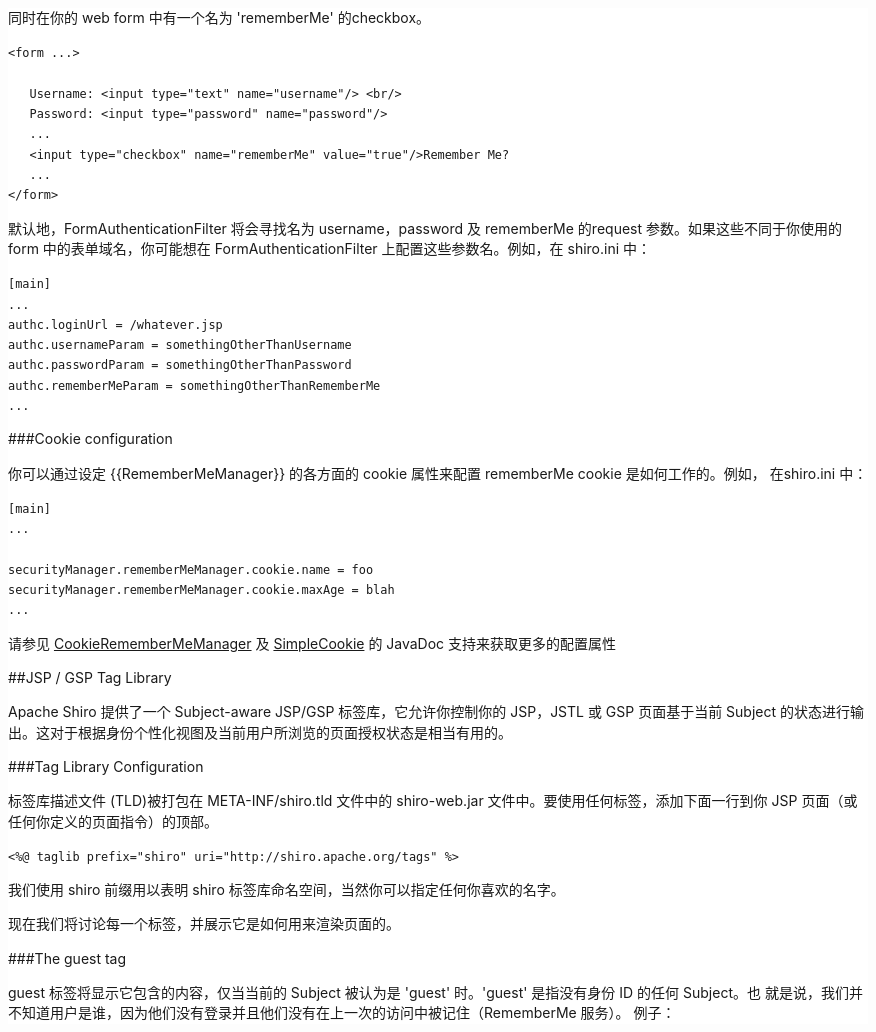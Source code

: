 同时在你的 web form 中有一个名为 'rememberMe' 的checkbox。

	<form ...>
	
	   Username: <input type="text" name="username"/> <br/>
	   Password: <input type="password" name="password"/>
	   ...
	   <input type="checkbox" name="rememberMe" value="true"/>Remember Me? 
	   ...
	</form>

默认地，FormAuthenticationFilter 将会寻找名为 username，password 及 rememberMe 的request 参数。如果这些不同于你使用的form 中的表单域名，你可能想在 FormAuthenticationFilter 上配置这些参数名。例如，在 shiro.ini 中：
	
	[main]
	...
	authc.loginUrl = /whatever.jsp
	authc.usernameParam = somethingOtherThanUsername
	authc.passwordParam = somethingOtherThanPassword
	authc.rememberMeParam = somethingOtherThanRememberMe
	...

###Cookie configuration

你可以通过设定 {{RememberMeManager}} 的各方面的 cookie 属性来配置 rememberMe cookie 是如何工作的。例如，
在shiro.ini 中：

	[main]
	...
	
	securityManager.rememberMeManager.cookie.name = foo
	securityManager.rememberMeManager.cookie.maxAge = blah
	...

请参见 [CookieRememberMeManager](http://shiro.apache.org/static/current/apidocs/org/apache/shiro/web/mgt/CookieRememberMeManager.html) 及 [SimpleCookie](http://shiro.apache.org/static/current/apidocs/src-html/org/apache/shiro/web/servlet/SimpleCookie.html) 的 JavaDoc 支持来获取更多的配置属性

##<a name='Web-taglibrary'>JSP / GSP Tag Library</a>

Apache Shiro 提供了一个 Subject-aware JSP/GSP 标签库，它允许你控制你的 JSP，JSTL 或 GSP 页面基于当前 Subject 的状态进行输出。这对于根据身份个性化视图及当前用户所浏览的页面授权状态是相当有用的。

###Tag Library Configuration

标签库描述文件 (TLD)被打包在 META-INF/shiro.tld 文件中的 shiro-web.jar 文件中。要使用任何标签，添加下面一行到你 JSP 页面（或任何你定义的页面指令）的顶部。

	<%@ taglib prefix="shiro" uri="http://shiro.apache.org/tags" %>

我们使用 shiro 前缀用以表明 shiro 标签库命名空间，当然你可以指定任何你喜欢的名字。

现在我们将讨论每一个标签，并展示它是如何用来渲染页面的。

###The guest tag

guest 标签将显示它包含的内容，仅当当前的 Subject 被认为是 'guest' 时。'guest' 是指没有身份 ID 的任何 Subject。也
就是说，我们并不知道用户是谁，因为他们没有登录并且他们没有在上一次的访问中被记住（RememberMe 服务）。
例子：
	